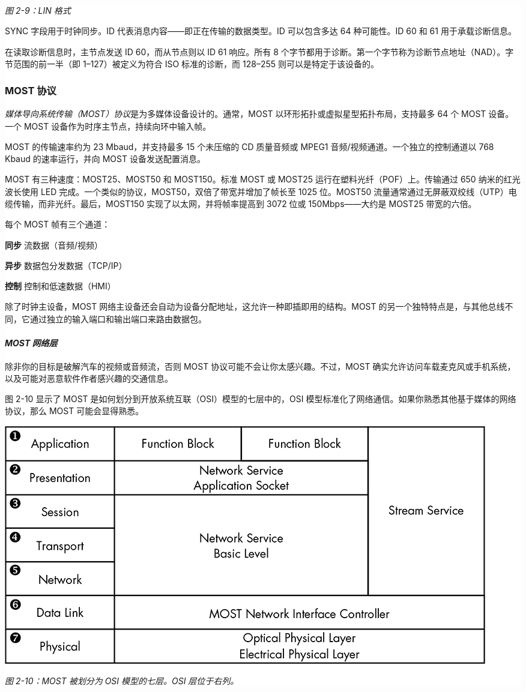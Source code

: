 *图 2-9：LIN 格式*

SYNC 字段用于时钟同步。ID 代表消息内容——即正在传输的数据类型。ID 可以包含多达 64 种可能性。ID 60 和 61 用于承载诊断信息。

在读取诊断信息时，主节点发送 ID 60，而从节点则以 ID 61 响应。所有 8 个字节都用于诊断。第一个字节称为诊断节点地址（NAD）。字节范围的前一半（即 1–127）被定义为符合 ISO 标准的诊断，而 128–255 则可以是特定于该设备的。

### **MOST 协议**

*媒体导向系统传输（MOST）协议*是为多媒体设备设计的。通常，MOST 以环形拓扑或虚拟星型拓扑布局，支持最多 64 个 MOST 设备。一个 MOST 设备作为时序主节点，持续向环中输入帧。

MOST 的传输速率约为 23 Mbaud，并支持最多 15 个未压缩的 CD 质量音频或 MPEG1 音频/视频通道。一个独立的控制通道以 768 Kbaud 的速率运行，并向 MOST 设备发送配置消息。

MOST 有三种速度：MOST25、MOST50 和 MOST150。标准 MOST 或 MOST25 运行在塑料光纤（POF）上。传输通过 650 纳米的红光波长使用 LED 完成。一个类似的协议，MOST50，双倍了带宽并增加了帧长至 1025 位。MOST50 流量通常通过无屏蔽双绞线（UTP）电缆传输，而非光纤。最后，MOST150 实现了以太网，并将帧率提高到 3072 位或 150Mbps——大约是 MOST25 带宽的六倍。

每个 MOST 帧有三个通道：

**同步** 流数据（音频/视频）

**异步** 数据包分发数据（TCP/IP）

**控制** 控制和低速数据（HMI）

除了时钟主设备，MOST 网络主设备还会自动为设备分配地址，这允许一种即插即用的结构。MOST 的另一个独特特点是，与其他总线不同，它通过独立的输入端口和输出端口来路由数据包。

#### ***MOST 网络层***

除非你的目标是破解汽车的视频或音频流，否则 MOST 协议可能不会让你太感兴趣。不过，MOST 确实允许访问车载麦克风或手机系统，以及可能对恶意软件作者感兴趣的交通信息。

图 2-10 显示了 MOST 是如何划分到开放系统互联（OSI）模型的七层中的，OSI 模型标准化了网络通信。如果你熟悉其他基于媒体的网络协议，那么 MOST 可能会显得熟悉。

![image](img/f02-10.jpg)

*图 2-10：MOST 被划分为 OSI 模型的七层。OSI 层位于右列。*
